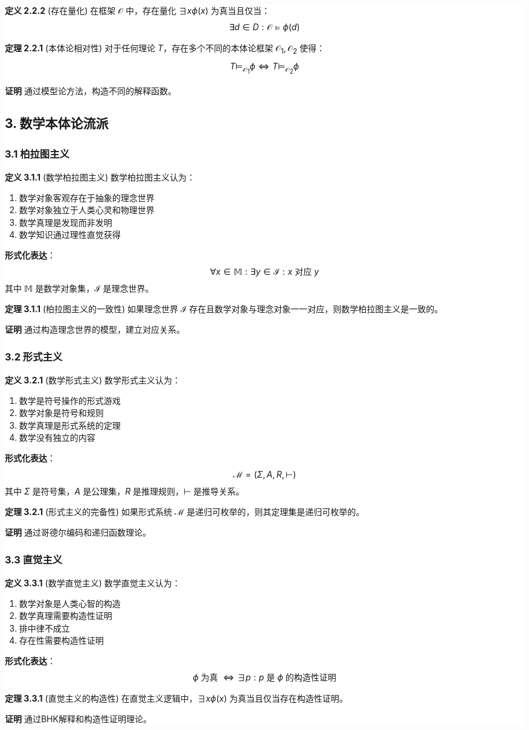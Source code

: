 **定义 2.2.2** (存在量化) 在框架 $\mathcal{O}$ 中，存在量化 $\exists x \phi(x)$ 为真当且仅当：
$$\exists d \in D: \mathcal{O} \models \phi(d)$$

**定理 2.2.1** (本体论相对性) 对于任何理论 $T$，存在多个不同的本体论框架 $\mathcal{O}_1, \mathcal{O}_2$ 使得：
$$T \models_{\mathcal{O}_1} \phi \iff T \models_{\mathcal{O}_2} \phi$$

**证明** 通过模型论方法，构造不同的解释函数。

## 3. 数学本体论流派

### 3.1 柏拉图主义

**定义 3.1.1** (数学柏拉图主义) 数学柏拉图主义认为：
1. 数学对象客观存在于抽象的理念世界
2. 数学对象独立于人类心灵和物理世界
3. 数学真理是发现而非发明
4. 数学知识通过理性直觉获得

**形式化表达**：
$$\forall x \in \mathbb{M}: \exists y \in \mathcal{I}: x \text{ 对应 } y$$
其中 $\mathbb{M}$ 是数学对象集，$\mathcal{I}$ 是理念世界。

**定理 3.1.1** (柏拉图主义的一致性) 如果理念世界 $\mathcal{I}$ 存在且数学对象与理念对象一一对应，则数学柏拉图主义是一致的。

**证明** 通过构造理念世界的模型，建立对应关系。

### 3.2 形式主义

**定义 3.2.1** (数学形式主义) 数学形式主义认为：
1. 数学是符号操作的形式游戏
2. 数学对象是符号和规则
3. 数学真理是形式系统的定理
4. 数学没有独立的内容

**形式化表达**：
$$\mathcal{M} = (\Sigma, A, R, \vdash)$$
其中 $\Sigma$ 是符号集，$A$ 是公理集，$R$ 是推理规则，$\vdash$ 是推导关系。

**定理 3.2.1** (形式主义的完备性) 如果形式系统 $\mathcal{M}$ 是递归可枚举的，则其定理集是递归可枚举的。

**证明** 通过哥德尔编码和递归函数理论。

### 3.3 直觉主义

**定义 3.3.1** (数学直觉主义) 数学直觉主义认为：
1. 数学对象是人类心智的构造
2. 数学真理需要构造性证明
3. 排中律不成立
4. 存在性需要构造性证明

**形式化表达**：
$$\phi \text{ 为真 } \iff \exists p: p \text{ 是 } \phi \text{ 的构造性证明}$$

**定理 3.3.1** (直觉主义的构造性) 在直觉主义逻辑中，$\exists x \phi(x)$ 为真当且仅当存在构造性证明。

**证明** 通过BHK解释和构造性证明理论。

